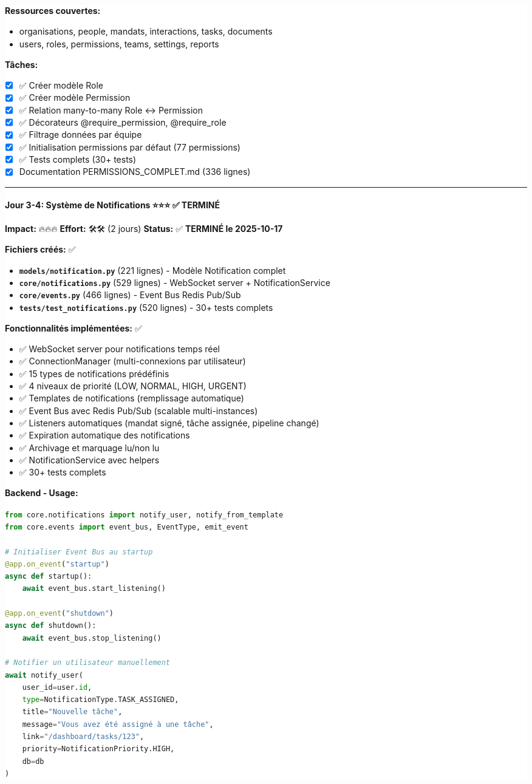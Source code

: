 **Ressources couvertes:**
- organisations, people, mandats, interactions, tasks, documents
- users, roles, permissions, teams, settings, reports

**Tâches:**
- [x] ✅ Créer modèle Role
- [x] ✅ Créer modèle Permission
- [x] ✅ Relation many-to-many Role <-> Permission
- [x] ✅ Décorateurs @require_permission, @require_role
- [x] ✅ Filtrage données par équipe
- [x] ✅ Initialisation permissions par défaut (77 permissions)
- [x] ✅ Tests complets (30+ tests)
- [x] Documentation PERMISSIONS_COMPLET.md (336 lignes)

---

#### Jour 3-4: Système de Notifications ⭐⭐⭐ ✅ TERMINÉ

**Impact:** 🔥🔥🔥
**Effort:** 🛠️🛠️ (2 jours)
**Status:** ✅ **TERMINÉ le 2025-10-17**

**Fichiers créés:** ✅
- **`models/notification.py`** (221 lignes) - Modèle Notification complet
- **`core/notifications.py`** (529 lignes) - WebSocket server + NotificationService
- **`core/events.py`** (466 lignes) - Event Bus Redis Pub/Sub
- **`tests/test_notifications.py`** (520 lignes) - 30+ tests complets

**Fonctionnalités implémentées:** ✅
- ✅ WebSocket server pour notifications temps réel
- ✅ ConnectionManager (multi-connexions par utilisateur)
- ✅ 15 types de notifications prédéfinis
- ✅ 4 niveaux de priorité (LOW, NORMAL, HIGH, URGENT)
- ✅ Templates de notifications (remplissage automatique)
- ✅ Event Bus avec Redis Pub/Sub (scalable multi-instances)
- ✅ Listeners automatiques (mandat signé, tâche assignée, pipeline changé)
- ✅ Expiration automatique des notifications
- ✅ Archivage et marquage lu/non lu
- ✅ NotificationService avec helpers
- ✅ 30+ tests complets

**Backend - Usage:**
```python
from core.notifications import notify_user, notify_from_template
from core.events import event_bus, EventType, emit_event

# Initialiser Event Bus au startup
@app.on_event("startup")
async def startup():
    await event_bus.start_listening()

@app.on_event("shutdown")
async def shutdown():
    await event_bus.stop_listening()

# Notifier un utilisateur manuellement
await notify_user(
    user_id=user.id,
    type=NotificationType.TASK_ASSIGNED,
    title="Nouvelle tâche",
    message="Vous avez été assigné à une tâche",
    link="/dashboard/tasks/123",
    priority=NotificationPriority.HIGH,
    db=db
)

```